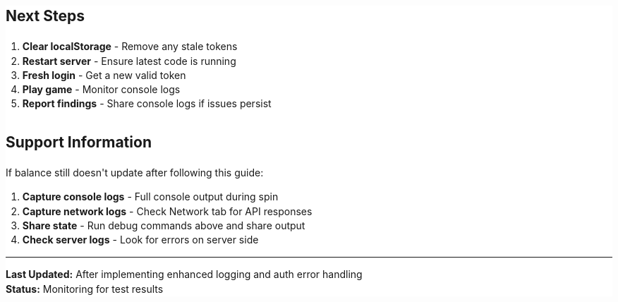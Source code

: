 ## Next Steps

1. **Clear localStorage** - Remove any stale tokens
2. **Restart server** - Ensure latest code is running
3. **Fresh login** - Get a new valid token
4. **Play game** - Monitor console logs
5. **Report findings** - Share console logs if issues persist

## Support Information

If balance still doesn't update after following this guide:

1. **Capture console logs** - Full console output during spin
2. **Capture network logs** - Check Network tab for API responses
3. **Share state** - Run debug commands above and share output
4. **Check server logs** - Look for errors on server side

---

**Last Updated:** After implementing enhanced logging and auth error handling  
**Status:** Monitoring for test results

